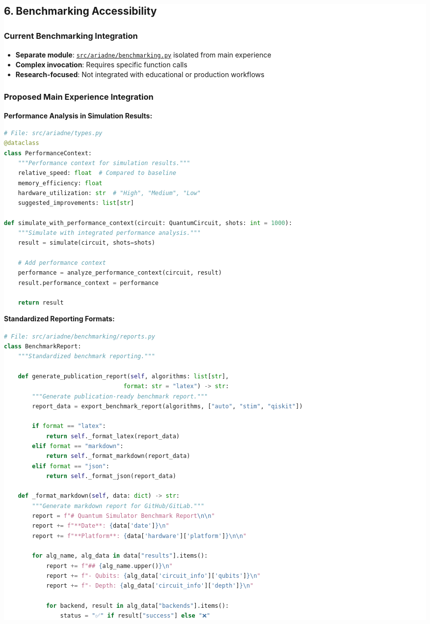 ## 6. Benchmarking Accessibility

### Current Benchmarking Integration
- **Separate module**: [`src/ariadne/benchmarking.py`](src/ariadne/benchmarking.py:1) isolated from main experience
- **Complex invocation**: Requires specific function calls
- **Research-focused**: Not integrated with educational or production workflows

### Proposed Main Experience Integration

**Performance Analysis in Simulation Results:**
```python
# File: src/ariadne/types.py
@dataclass
class PerformanceContext:
    """Performance context for simulation results."""
    relative_speed: float  # Compared to baseline
    memory_efficiency: float
    hardware_utilization: str  # "High", "Medium", "Low"
    suggested_improvements: list[str]

def simulate_with_performance_context(circuit: QuantumCircuit, shots: int = 1000):
    """Simulate with integrated performance analysis."""
    result = simulate(circuit, shots=shots)

    # Add performance context
    performance = analyze_performance_context(circuit, result)
    result.performance_context = performance

    return result
```

**Standardized Reporting Formats:**
```python
# File: src/ariadne/benchmarking/reports.py
class BenchmarkReport:
    """Standardized benchmark reporting."""

    def generate_publication_report(self, algorithms: list[str],
                                  format: str = "latex") -> str:
        """Generate publication-ready benchmark report."""
        report_data = export_benchmark_report(algorithms, ["auto", "stim", "qiskit"])

        if format == "latex":
            return self._format_latex(report_data)
        elif format == "markdown":
            return self._format_markdown(report_data)
        elif format == "json":
            return self._format_json(report_data)

    def _format_markdown(self, data: dict) -> str:
        """Generate markdown report for GitHub/GitLab."""
        report = f"# Quantum Simulator Benchmark Report\n\n"
        report += f"**Date**: {data['date']}\n"
        report += f"**Platform**: {data['hardware']['platform']}\n\n"

        for alg_name, alg_data in data["results"].items():
            report += f"## {alg_name.upper()}\n"
            report += f"- Qubits: {alg_data['circuit_info']['qubits']}\n"
            report += f"- Depth: {alg_data['circuit_info']['depth']}\n"

            for backend, result in alg_data["backends"].items():
                status = "✅" if result["success"] else "❌"
```